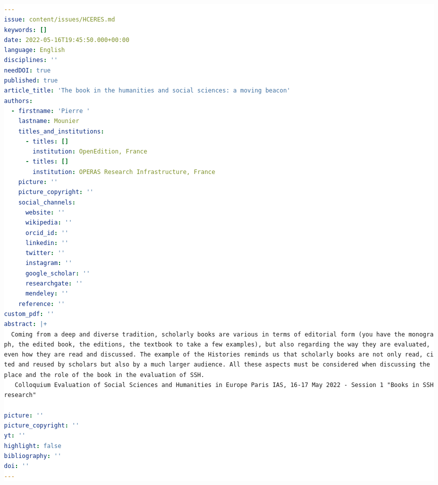 ```yaml
---
issue: content/issues/HCERES.md
keywords: []
date: 2022-05-16T19:45:50.000+00:00
language: English
disciplines: ''
needDOI: true
published: true
article_title: 'The book in the humanities and social sciences: a moving beacon'
authors:
  - firstname: 'Pierre '
    lastname: Mounier
    titles_and_institutions:
      - titles: []
        institution: OpenEdition, France
      - titles: []
        institution: OPERAS Research Infrastructure, France
    picture: ''
    picture_copyright: ''
    social_channels:
      website: ''
      wikipedia: ''
      orcid_id: ''
      linkedin: ''
      twitter: ''
      instagram: ''
      google_scholar: ''
      researchgate: ''
      mendeley: ''
    reference: ''
custom_pdf: ''
abstract: |+
  Coming from a deep and diverse tradition, scholarly books are various in terms of editorial form (you have the monograph, the edited book, the editions, the textbook to take a few examples), but also regarding the way they are evaluated, even how they are read and discussed. The example of the Histories reminds us that scholarly books are not only read, cited and reused by scholars but also by a much larger audience. All these aspects must be considered when discussing the place and the role of the book in the evaluation of SSH.
   Colloquium Evaluation of Social Sciences and Humanities in Europe Paris IAS, 16-17 May 2022 - Session 1 "Books in SSH research"

picture: ''
picture_copyright: ''
yt: ''
highlight: false
bibliography: ''
doi: ''
---
```

